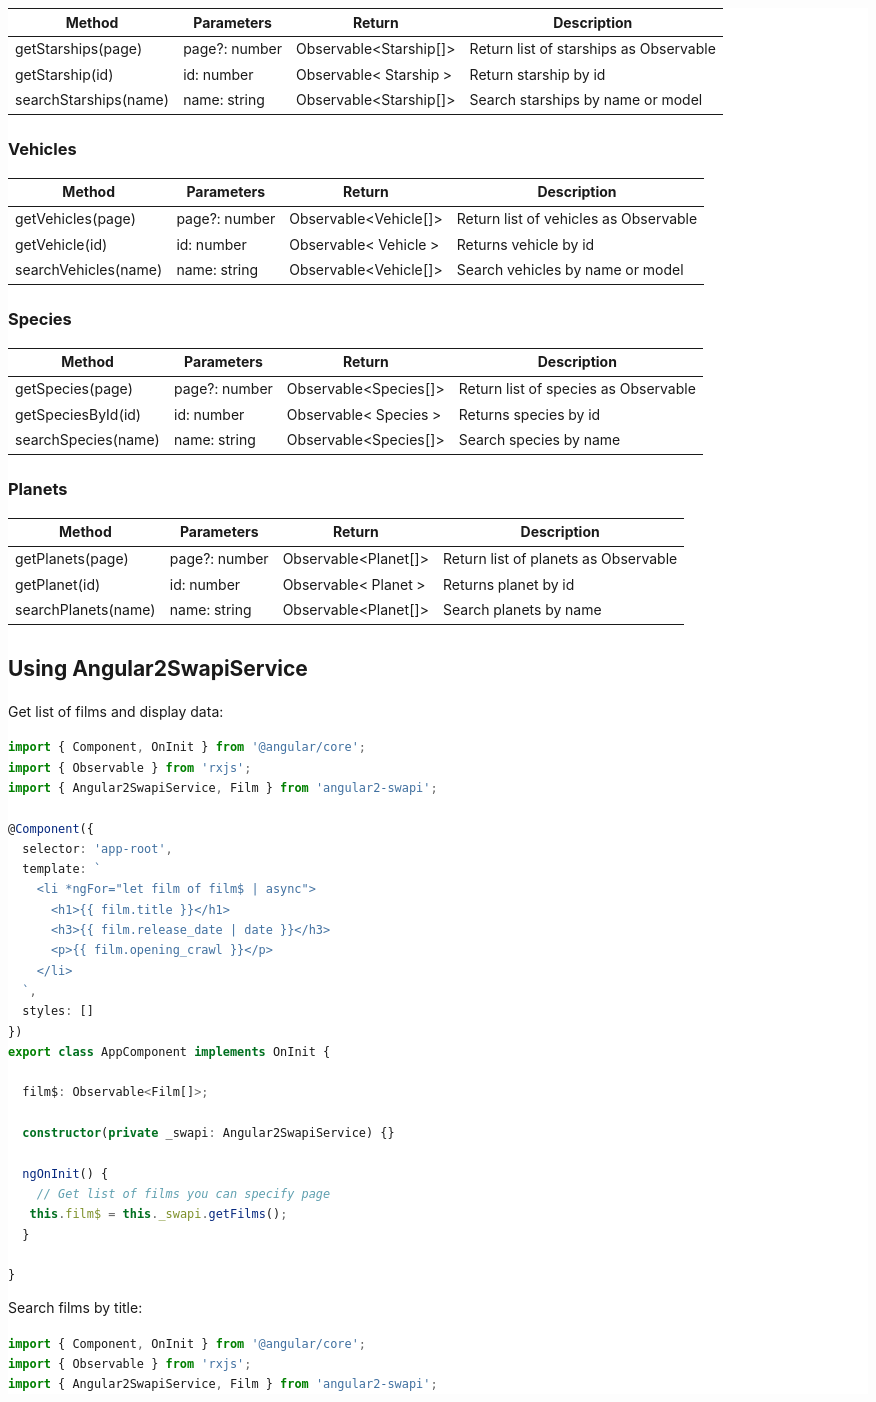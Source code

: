 Method | Parameters | Return | Description
-------|------------|--------|------------
getStarships(page) | page?: number | Observable<Starship[]> | Return list of starships as Observable
getStarship(id) | id: number | Observable< Starship > | Return starship by id
searchStarships(name) | name: string | Observable<Starship[]> | Search starships by name or model
### Vehicles
Method | Parameters | Return | Description
-------|------------|--------|------------
getVehicles(page) | page?: number | Observable<Vehicle[]> | Return list of vehicles as Observable
getVehicle(id) | id: number | Observable< Vehicle > | Returns vehicle by id
searchVehicles(name) | name: string | Observable<Vehicle[]> | Search vehicles by name or model
### Species
Method | Parameters | Return | Description
-------|------------|--------|------------
getSpecies(page) | page?: number | Observable<Species[]> | Return list of species as Observable
getSpeciesById(id) | id: number | Observable< Species > | Returns species by id
searchSpecies(name) | name: string | Observable<Species[]> | Search species by name
### Planets
Method | Parameters | Return | Description
-------|------------|--------|------------
getPlanets(page) | page?: number | Observable<Planet[]> | Return list of planets as Observable
getPlanet(id) | id: number | Observable< Planet > | Returns planet by id
searchPlanets(name) | name: string | Observable<Planet[]> | Search planets by name

## Using Angular2SwapiService
Get list of films and display data:
```typescript
import { Component, OnInit } from '@angular/core';
import { Observable } from 'rxjs';
import { Angular2SwapiService, Film } from 'angular2-swapi';

@Component({
  selector: 'app-root',
  template: `
    <li *ngFor="let film of film$ | async">
      <h1>{{ film.title }}</h1>
      <h3>{{ film.release_date | date }}</h3>
      <p>{{ film.opening_crawl }}</p>
    </li>
  `,
  styles: []
})
export class AppComponent implements OnInit {

  film$: Observable<Film[]>;

  constructor(private _swapi: Angular2SwapiService) {}

  ngOnInit() {
    // Get list of films you can specify page
   this.film$ = this._swapi.getFilms();
  }

}
```
Search films by title:
```typescript
import { Component, OnInit } from '@angular/core';
import { Observable } from 'rxjs';
import { Angular2SwapiService, Film } from 'angular2-swapi';
```